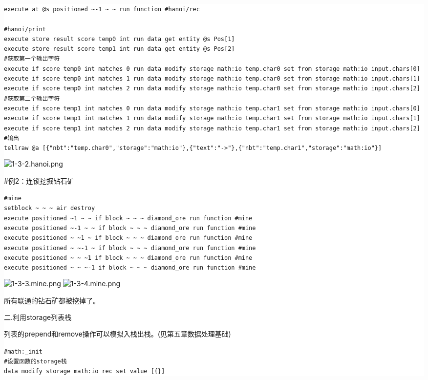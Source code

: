 ```mcfunction
execute at @s positioned ~-1 ~ ~ run function #hanoi/rec

#hanoi/print
execute store result score temp0 int run data get entity @s Pos[1]
execute store result score temp1 int run data get entity @s Pos[2]
#获取第一个输出字符
execute if score temp0 int matches 0 run data modify storage math:io temp.char0 set from storage math:io input.chars[0]
execute if score temp0 int matches 1 run data modify storage math:io temp.char0 set from storage math:io input.chars[1]
execute if score temp0 int matches 2 run data modify storage math:io temp.char0 set from storage math:io input.chars[2]
#获取第二个输出字符
execute if score temp1 int matches 0 run data modify storage math:io temp.char1 set from storage math:io input.chars[0]
execute if score temp1 int matches 1 run data modify storage math:io temp.char1 set from storage math:io input.chars[1]
execute if score temp1 int matches 2 run data modify storage math:io temp.char1 set from storage math:io input.chars[2]
#输出
tellraw @a [{"nbt":"temp.char0","storage":"math:io"},{"text":"->"},{"nbt":"temp.char1","storage":"math:io"}]
```

![1-3-2.hanoi.png](./1-3-2.hanoi.png)

\#例2：连锁挖掘钻石矿

```mcfunction
#mine
setblock ~ ~ ~ air destroy
execute positioned ~1 ~ ~ if block ~ ~ ~ diamond_ore run function #mine
execute positioned ~-1 ~ ~ if block ~ ~ ~ diamond_ore run function #mine
execute positioned ~ ~1 ~ if block ~ ~ ~ diamond_ore run function #mine
execute positioned ~ ~-1 ~ if block ~ ~ ~ diamond_ore run function #mine
execute positioned ~ ~ ~1 if block ~ ~ ~ diamond_ore run function #mine
execute positioned ~ ~ ~-1 if block ~ ~ ~ diamond_ore run function #mine
```

![1-3-3.mine.png](./1-3-3.mine.png)
![1-3-4.mine.png](./1-3-4.mine.png)

所有联通的钻石矿都被挖掉了。

二.利用storage列表栈

列表的prepend和remove操作可以模拟入栈出栈。(见第五章数据处理基础)

```mcfunction
#math:_init
#设置函数的storage栈
data modify storage math:io rec set value [{}]
```
